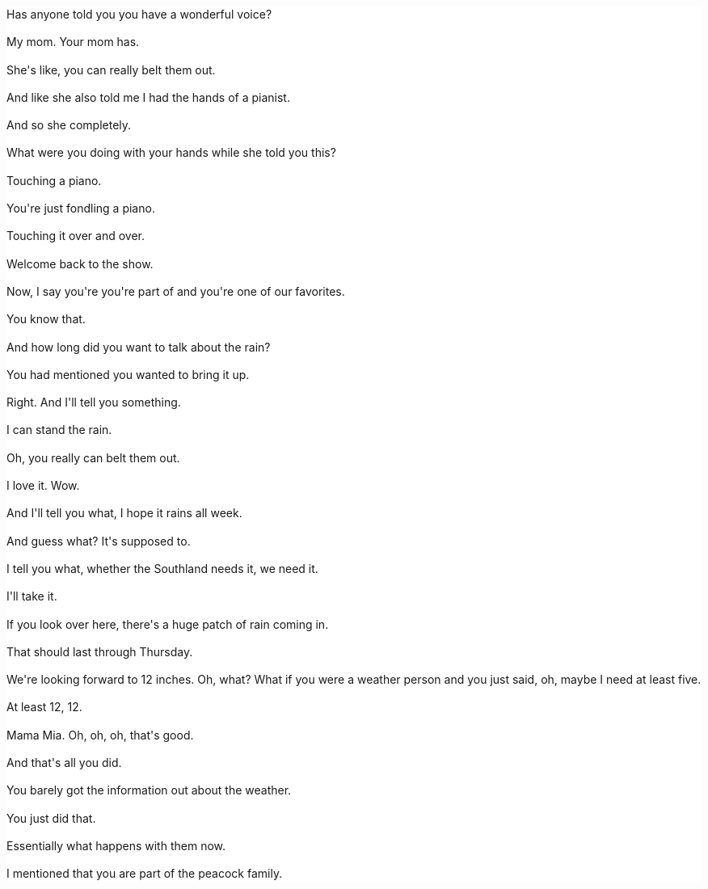 Has anyone told you you have a wonderful voice?

My mom. Your mom has.

She's like, you can really belt them out.

And like she also told me I had the hands of a pianist.

And so she completely.

What were you doing with your hands while she told you this?

Touching a piano.

You're just fondling a piano.

Touching it over and over.

Welcome back to the show.

Now, I say you're you're part of and you're one of our favorites.

You know that.

And how long did you want to talk about the rain?

You had mentioned you wanted to bring it up.

Right. And I'll tell you something.

I can stand the rain.

Oh, you really can belt them out.

I love it. Wow.

And I'll tell you what, I hope it rains all week.

And guess what? It's supposed to.

I tell you what, whether the Southland needs it, we need it.

I'll take it.

If you look over here, there's a huge patch of rain coming in.

That should last through Thursday.

We're looking forward to 12 inches. Oh, what? What if you were a weather person and you just said, oh, maybe I need at least five.

At least 12, 12.

Mama Mia. Oh, oh, oh, that's good.

And that's all you did.

You barely got the information out about the weather.

You just did that.

Essentially what happens with them now.

I mentioned that you are part of the peacock family.
